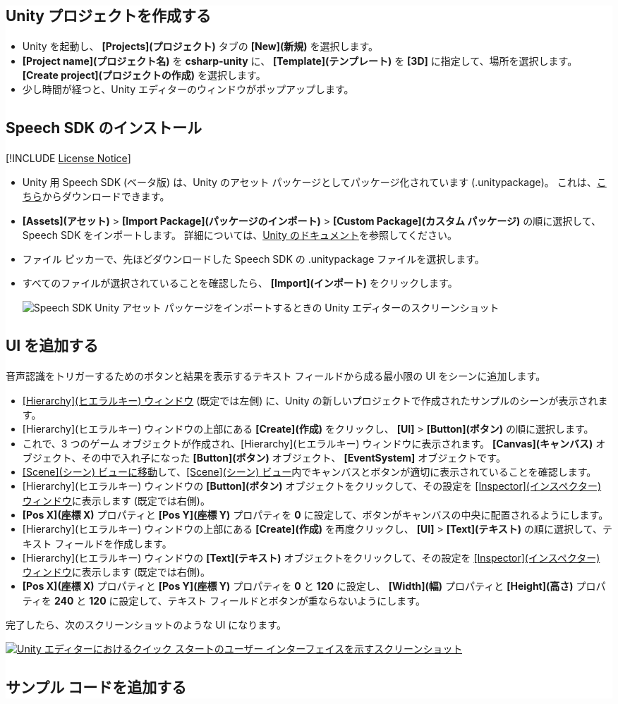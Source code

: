 ## <a name="create-a-unity-project"></a>Unity プロジェクトを作成する

* Unity を起動し、 **[Projects]\(プロジェクト\)** タブの **[New]\(新規\)** を選択します。
* **[Project name]\(プロジェクト名\)** を **csharp-unity** に、 **[Template]\(テンプレート\)** を **[3D]** に指定して、場所を選択します。
  **[Create project]\(プロジェクトの作成\)** を選択します。
* 少し時間が経つと、Unity エディターのウィンドウがポップアップします。

## <a name="install-the-speech-sdk"></a>Speech SDK のインストール

[!INCLUDE [License Notice](../../../includes/cognitive-services-speech-service-license-notice.md)]

* Unity 用 Speech SDK (ベータ版) は、Unity のアセット パッケージとしてパッケージ化されています (.unitypackage)。
  これは、[こちら](https://aka.ms/csspeech/unitypackage)からダウンロードできます。
* **[Assets]\(アセット\)**  >  **[Import Package]\(パッケージのインポート\)**  >  **[Custom Package]\(カスタム パッケージ\)** の順に選択して、Speech SDK をインポートします。
  詳細については、[Unity のドキュメント](https://docs.unity3d.com/Manual/AssetPackages.html)を参照してください。
* ファイル ピッカーで、先ほどダウンロードした Speech SDK の .unitypackage ファイルを選択します。
* すべてのファイルが選択されていることを確認したら、 **[Import]\(インポート\)** をクリックします。

  ![Speech SDK Unity アセット パッケージをインポートするときの Unity エディターのスクリーンショット](media/sdk/qs-csharp-unity-01-import.png)

## <a name="add-ui"></a>UI を追加する

音声認識をトリガーするためのボタンと結果を表示するテキスト フィールドから成る最小限の UI をシーンに追加します。

* [[Hierarchy]\(ヒエラルキー\) ウィンドウ](https://docs.unity3d.com/Manual/Hierarchy.html) (既定では左側) に、Unity の新しいプロジェクトで作成されたサンプルのシーンが表示されます。
* [Hierarchy]\(ヒエラルキー\) ウィンドウの上部にある **[Create]\(作成\)** をクリックし、 **[UI]**  >  **[Button]\(ボタン\)** の順に選択します。
* これで、3 つのゲーム オブジェクトが作成され、[Hierarchy]\(ヒエラルキー\) ウィンドウに表示されます。 **[Canvas]\(キャンバス\)** オブジェクト、その中で入れ子になった **[Button]\(ボタン\)** オブジェクト、 **[EventSystem]** オブジェクトです。
* [[Scene]\(シーン\) ビューに移動](https://docs.unity3d.com/Manual/SceneViewNavigation.html)して、[[Scene]\(シーン\) ビュー](https://docs.unity3d.com/Manual/UsingTheSceneView.html)内でキャンバスとボタンが適切に表示されていることを確認します。
* [Hierarchy]\(ヒエラルキー\) ウィンドウの **[Button]\(ボタン\)** オブジェクトをクリックして、その設定を [[Inspector]\(インスペクター\) ウィンドウ](https://docs.unity3d.com/Manual/UsingTheInspector.html)に表示します (既定では右側)。
* **[Pos X]\(座標 X\)** プロパティと **[Pos Y]\(座標 Y\)** プロパティを **0** に設定して、ボタンがキャンバスの中央に配置されるようにします。
* [Hierarchy]\(ヒエラルキー\) ウィンドウの上部にある **[Create]\(作成\)** を再度クリックし、 **[UI]**  >  **[Text]\(テキスト\)** の順に選択して、テキスト フィールドを作成します。
* [Hierarchy]\(ヒエラルキー\) ウィンドウの **[Text]\(テキスト\)** オブジェクトをクリックして、その設定を [[Inspector]\(インスペクター\) ウィンドウ](https://docs.unity3d.com/Manual/UsingTheInspector.html)に表示します (既定では右側)。
* **[Pos X]\(座標 X\)** プロパティと **[Pos Y]\(座標 Y\)** プロパティを **0** と **120** に設定し、 **[Width]\(幅\)** プロパティと **[Height]\(高さ\)** プロパティを **240** と **120** に設定して、テキスト フィールドとボタンが重ならないようにします。

完了したら、次のスクリーンショットのような UI になります。

[![Unity エディターにおけるクイック スタートのユーザー インターフェイスを示すスクリーンショット](media/sdk/qs-csharp-unity-02-ui-inline.png)](media/sdk/qs-csharp-unity-02-ui-expanded.png#lightbox)

## <a name="add-the-sample-code"></a>サンプル コードを追加する
